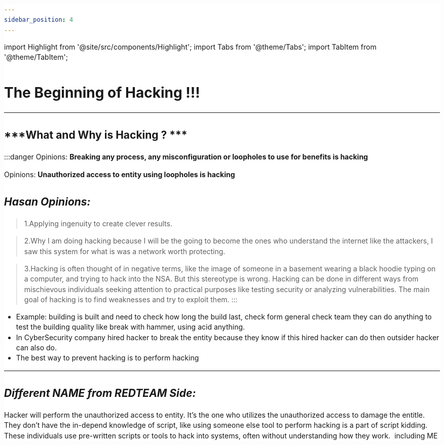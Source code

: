 ```yaml
---
sidebar_position: 4
---
```


import Highlight from '@site/src/components/Highlight';
import Tabs from '@theme/Tabs';
import TabItem from '@theme/TabItem';

# The Beginning of Hacking !!!
---


## ***What and Why is Hacking ? ***

:::danger
Opinions: **Breaking any process, any misconfiguration or loopholes to use for benefits is hacking**

Opinions: **Unauthorized access to entity using loopholes is hacking**

## ***Hasan Opinions:***


>  1.Applying ingenuity to create clever results.

> 2.Why I am doing hacking because I will be the going to become the ones who understand the internet like the attackers, I saw this system for what is was a network worth protecting.

>  3.Hacking is often thought of in negative terms, like the image of someone in a basement wearing a black hoodie typing on a computer, and trying to hack into the NSA. But this stereotype is wrong. Hacking can be done in different ways from mischievous individuals seeking attention to practical purposes like testing security or analyzing vulnerabilities. The main goal of hacking is to find weaknesses and try to exploit them.
:::



- Example: building is built and need to check how long the build last, check form general check team they can do anything to test the building quality like break with hammer, using acid anything.
-  In CyberSecurity company hired hacker to break the entity because they know if this hired hacker can do then outsider hacker can also do.
-  The best way to prevent hacking is to perform hacking



---

##  ***Different NAME from REDTEAM Side:***

<Tabs>
  <TabItem value="Hackers" label="Hackers" default>
    Hacker will perform the unauthorized access to entity.
  </TabItem>
  <TabItem value="Crackers" label="Crackers">
    It’s the one who utilizes the unauthorized access to damage the entitle.
  </TabItem>
  <TabItem value="Script Kidde" label="Script Kidde">
    They don’t have the in-depend knowledge of script, like using someone else tool to perform hacking is a part of script kidding. These individuals use pre-written scripts or tools to hack into systems, often without understanding how they work.  including ME 
  </TabItem>
</Tabs>
